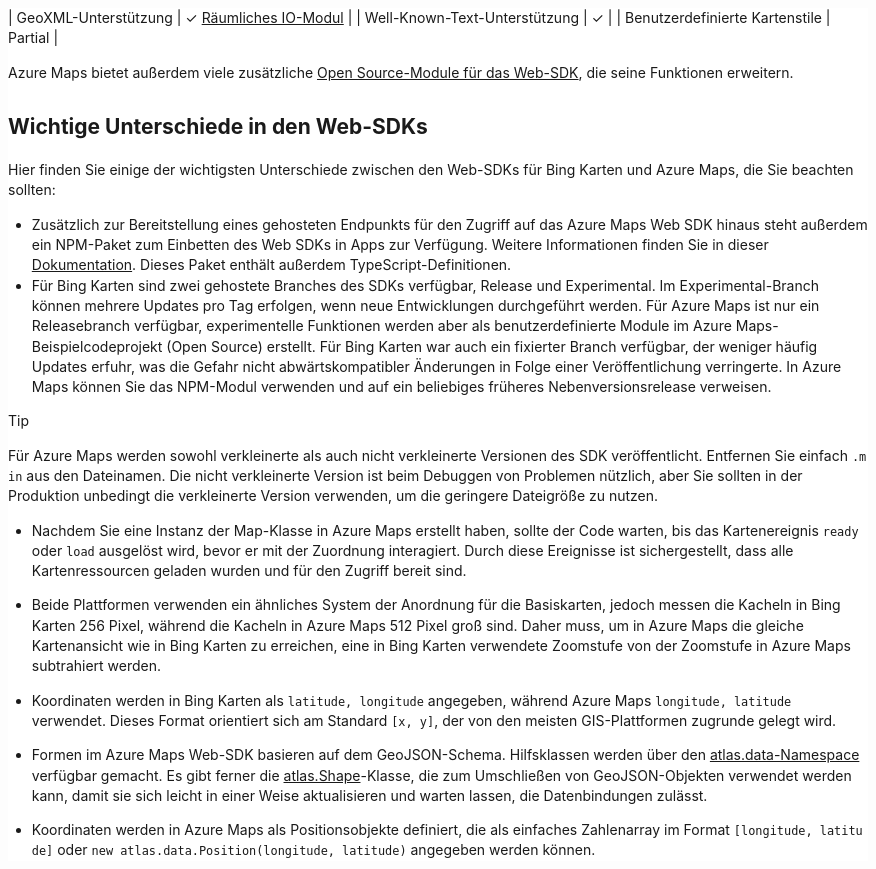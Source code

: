 | GeoXML-Unterstützung           | ✓ [Räumliches IO-Modul](how-to-use-spatial-io-module.md)                                                                                     |
| Well-Known-Text-Unterstützung  | ✓                                                                                      |
| Benutzerdefinierte Kartenstile        | Partial                                                                                |

Azure Maps bietet außerdem viele zusätzliche [Open Source-Module für das Web-SDK](open-source-projects.md#open-web-sdk-modules), die seine Funktionen erweitern.

## <a name="notable-differences-in-the-web-sdks"></a>Wichtige Unterschiede in den Web-SDKs

Hier finden Sie einige der wichtigsten Unterschiede zwischen den Web-SDKs für Bing Karten und Azure Maps, die Sie beachten sollten:

* Zusätzlich zur Bereitstellung eines gehosteten Endpunkts für den Zugriff auf das Azure Maps Web SDK hinaus steht außerdem ein NPM-Paket zum Einbetten des Web SDKs in Apps zur Verfügung. Weitere Informationen finden Sie in dieser [Dokumentation](./how-to-use-map-control.md). Dieses Paket enthält außerdem TypeScript-Definitionen.
* Für Bing Karten sind zwei gehostete Branches des SDKs verfügbar, Release und Experimental. Im Experimental-Branch können mehrere Updates pro Tag erfolgen, wenn neue Entwicklungen durchgeführt werden. Für Azure Maps ist nur ein Releasebranch verfügbar, experimentelle Funktionen werden aber als benutzerdefinierte Module im Azure Maps-Beispielcodeprojekt (Open Source) erstellt. Für Bing Karten war auch ein fixierter Branch verfügbar, der weniger häufig Updates erfuhr, was die Gefahr nicht abwärtskompatibler Änderungen in Folge einer Veröffentlichung verringerte. In Azure Maps können Sie das NPM-Modul verwenden und auf ein beliebiges früheres Nebenversionsrelease verweisen.

> [!TIP]
> Für Azure Maps werden sowohl verkleinerte als auch nicht verkleinerte Versionen des SDK veröffentlicht. Entfernen Sie einfach `.min` aus den Dateinamen. Die nicht verkleinerte Version ist beim Debuggen von Problemen nützlich, aber Sie sollten in der Produktion unbedingt die verkleinerte Version verwenden, um die geringere Dateigröße zu nutzen.

* Nachdem Sie eine Instanz der Map-Klasse in Azure Maps erstellt haben, sollte der Code warten, bis das Kartenereignis `ready` oder `load` ausgelöst wird, bevor er mit der Zuordnung interagiert. Durch diese Ereignisse ist sichergestellt, dass alle Kartenressourcen geladen wurden und für den Zugriff bereit sind.
* Beide Plattformen verwenden ein ähnliches System der Anordnung für die Basiskarten, jedoch messen die Kacheln in Bing Karten 256 Pixel, während die Kacheln in Azure Maps 512 Pixel groß sind. Daher muss, um in Azure Maps die gleiche Kartenansicht wie in Bing Karten zu erreichen, eine in Bing Karten verwendete Zoomstufe von der Zoomstufe in Azure Maps subtrahiert werden.
* Koordinaten werden in Bing Karten als `latitude, longitude` angegeben, während Azure Maps `longitude, latitude` verwendet. Dieses Format orientiert sich am Standard `[x, y]`, der von den meisten GIS-Plattformen zugrunde gelegt wird.

* Formen im Azure Maps Web-SDK basieren auf dem GeoJSON-Schema. Hilfsklassen werden über den [atlas.data-Namespace](/javascript/api/azure-maps-control/atlas.data) verfügbar gemacht. Es gibt ferner die [atlas.Shape](/javascript/api/azure-maps-control/atlas.shape)-Klasse, die zum Umschließen von GeoJSON-Objekten verwendet werden kann, damit sie sich leicht in einer Weise aktualisieren und warten lassen, die Datenbindungen zulässt.
* Koordinaten werden in Azure Maps als Positionsobjekte definiert, die als einfaches Zahlenarray im Format `[longitude, latitude]` oder `new atlas.data.Position(longitude, latitude)` angegeben werden können.
